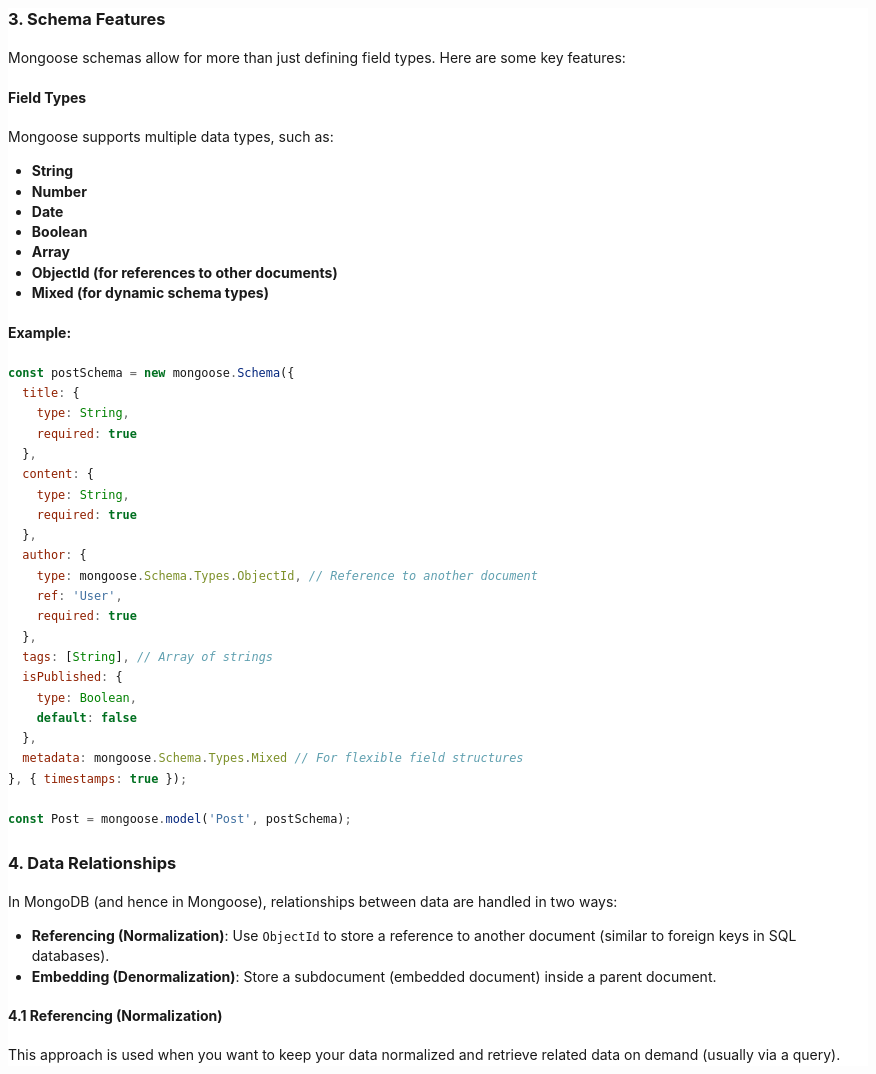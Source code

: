 ### 3. **Schema Features**

Mongoose schemas allow for more than just defining field types. Here are some key features:

#### Field Types
Mongoose supports multiple data types, such as:
- **String**
- **Number**
- **Date**
- **Boolean**
- **Array**
- **ObjectId (for references to other documents)**
- **Mixed (for dynamic schema types)**

#### Example:
```js
const postSchema = new mongoose.Schema({
  title: {
    type: String,
    required: true
  },
  content: {
    type: String,
    required: true
  },
  author: {
    type: mongoose.Schema.Types.ObjectId, // Reference to another document
    ref: 'User',
    required: true
  },
  tags: [String], // Array of strings
  isPublished: {
    type: Boolean,
    default: false
  },
  metadata: mongoose.Schema.Types.Mixed // For flexible field structures
}, { timestamps: true });

const Post = mongoose.model('Post', postSchema);
```

### 4. **Data Relationships**

In MongoDB (and hence in Mongoose), relationships between data are handled in two ways:
- **Referencing (Normalization)**: Use `ObjectId` to store a reference to another document (similar to foreign keys in SQL databases).
- **Embedding (Denormalization)**: Store a subdocument (embedded document) inside a parent document.

#### 4.1 **Referencing (Normalization)**
This approach is used when you want to keep your data normalized and retrieve related data on demand (usually via a query).
